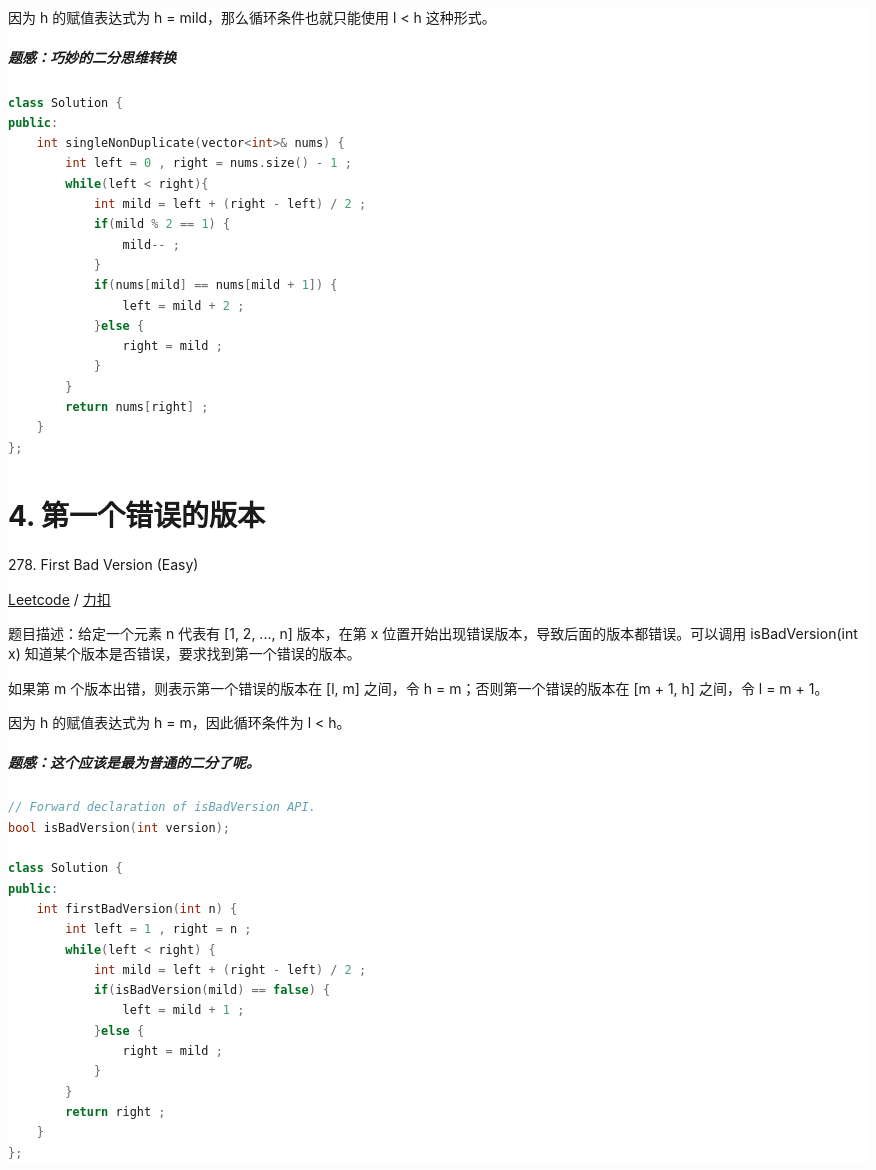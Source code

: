 因为 h 的赋值表达式为 h = mild，那么循环条件也就只能使用 l < h 这种形式。

##### 题感：巧妙的二分思维转换

```C++
class Solution {
public:
    int singleNonDuplicate(vector<int>& nums) {
        int left = 0 , right = nums.size() - 1 ; 
        while(left < right){
            int mild = left + (right - left) / 2 ; 
            if(mild % 2 == 1) {
                mild-- ; 
            }
            if(nums[mild] == nums[mild + 1]) {
                left = mild + 2 ; 
            }else {
                right = mild ; 
            }
        }
        return nums[right] ; 
    }
};
```


# 4. 第一个错误的版本

278\. First Bad Version (Easy)

[Leetcode](https://leetcode.com/problems/first-bad-version/description/) / [力扣](https://leetcode-cn.com/problems/first-bad-version/description/)

题目描述：给定一个元素 n 代表有 [1, 2, ..., n] 版本，在第 x 位置开始出现错误版本，导致后面的版本都错误。可以调用 isBadVersion(int x) 知道某个版本是否错误，要求找到第一个错误的版本。

如果第 m 个版本出错，则表示第一个错误的版本在 [l, m] 之间，令 h = m；否则第一个错误的版本在 [m + 1, h] 之间，令 l = m + 1。

因为 h 的赋值表达式为 h = m，因此循环条件为 l < h。

##### 题感：这个应该是最为普通的二分了呢。

```C++
// Forward declaration of isBadVersion API.
bool isBadVersion(int version);

class Solution {
public:
    int firstBadVersion(int n) {
        int left = 1 , right = n ; 
        while(left < right) {
            int mild = left + (right - left) / 2 ; 
            if(isBadVersion(mild) == false) {
                left = mild + 1 ; 
            }else {
                right = mild ; 
            }
        }
        return right ; 
    }
};
```
